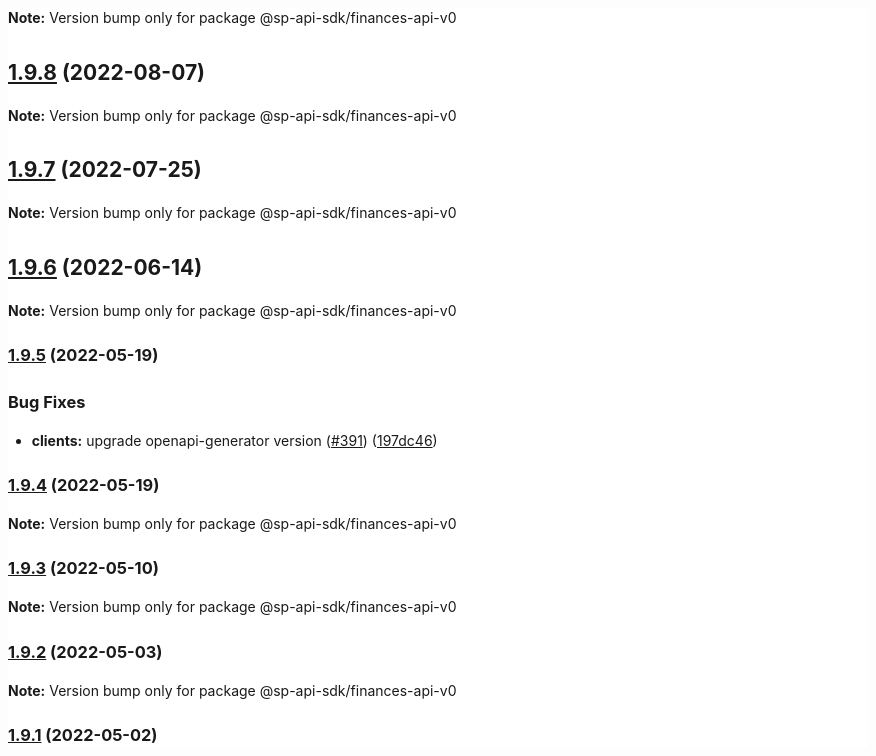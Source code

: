 **Note:** Version bump only for package @sp-api-sdk/finances-api-v0

## [1.9.8](https://github.com/bizon/selling-partner-api-sdk/compare/@sp-api-sdk/finances-api-v0@1.9.7...@sp-api-sdk/finances-api-v0@1.9.8) (2022-08-07)

**Note:** Version bump only for package @sp-api-sdk/finances-api-v0

## [1.9.7](https://github.com/bizon/selling-partner-api-sdk/compare/@sp-api-sdk/finances-api-v0@1.9.6...@sp-api-sdk/finances-api-v0@1.9.7) (2022-07-25)

**Note:** Version bump only for package @sp-api-sdk/finances-api-v0

## [1.9.6](https://github.com/bizon/selling-partner-api-sdk/compare/@sp-api-sdk/finances-api-v0@1.9.5...@sp-api-sdk/finances-api-v0@1.9.6) (2022-06-14)

**Note:** Version bump only for package @sp-api-sdk/finances-api-v0

### [1.9.5](https://github.com/bizon/selling-partner-api-sdk/compare/@sp-api-sdk/finances-api-v0@1.9.4...@sp-api-sdk/finances-api-v0@1.9.5) (2022-05-19)

### Bug Fixes

* **clients:** upgrade openapi-generator version ([#391](https://github.com/bizon/selling-partner-api-sdk/issues/391)) ([197dc46](https://github.com/bizon/selling-partner-api-sdk/commit/197dc466e267d953907e9488a038c6424d78bb23))

### [1.9.4](https://github.com/bizon/selling-partner-api-sdk/compare/@sp-api-sdk/finances-api-v0@1.9.3...@sp-api-sdk/finances-api-v0@1.9.4) (2022-05-19)

**Note:** Version bump only for package @sp-api-sdk/finances-api-v0

### [1.9.3](https://github.com/bizon/selling-partner-api-sdk/compare/@sp-api-sdk/finances-api-v0@1.9.2...@sp-api-sdk/finances-api-v0@1.9.3) (2022-05-10)

**Note:** Version bump only for package @sp-api-sdk/finances-api-v0

### [1.9.2](https://github.com/bizon/selling-partner-api-sdk/compare/@sp-api-sdk/finances-api-v0@1.9.1...@sp-api-sdk/finances-api-v0@1.9.2) (2022-05-03)

**Note:** Version bump only for package @sp-api-sdk/finances-api-v0

### [1.9.1](https://github.com/bizon/selling-partner-api-sdk/compare/@sp-api-sdk/finances-api-v0@1.9.0...@sp-api-sdk/finances-api-v0@1.9.1) (2022-05-02)
